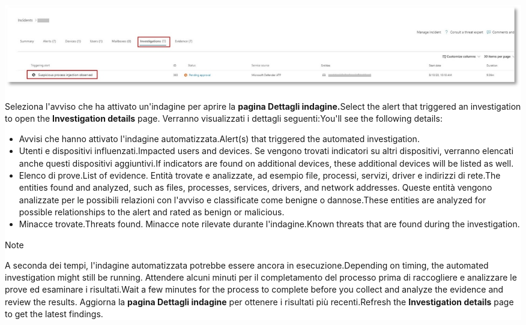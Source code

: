 ![Screenshot delle indagini automatizzate relative all'incidente](../../media/mtp/fig14.png)

<span data-ttu-id="b4a6c-246">Seleziona l'avviso che ha attivato un'indagine per aprire la **pagina Dettagli indagine.**</span><span class="sxs-lookup"><span data-stu-id="b4a6c-246">Select the alert that triggered an investigation to open the **Investigation details** page.</span></span> <span data-ttu-id="b4a6c-247">Verranno visualizzati i dettagli seguenti:</span><span class="sxs-lookup"><span data-stu-id="b4a6c-247">You'll see the following details:</span></span>

- <span data-ttu-id="b4a6c-248">Avvisi che hanno attivato l'indagine automatizzata.</span><span class="sxs-lookup"><span data-stu-id="b4a6c-248">Alert(s) that triggered the automated investigation.</span></span>
- <span data-ttu-id="b4a6c-249">Utenti e dispositivi influenzati.</span><span class="sxs-lookup"><span data-stu-id="b4a6c-249">Impacted users and devices.</span></span> <span data-ttu-id="b4a6c-250">Se vengono trovati indicatori su altri dispositivi, verranno elencati anche questi dispositivi aggiuntivi.</span><span class="sxs-lookup"><span data-stu-id="b4a6c-250">If indicators are found on additional devices, these additional devices will be listed as well.</span></span>
- <span data-ttu-id="b4a6c-251">Elenco di prove.</span><span class="sxs-lookup"><span data-stu-id="b4a6c-251">List of evidence.</span></span> <span data-ttu-id="b4a6c-252">Entità trovate e analizzate, ad esempio file, processi, servizi, driver e indirizzi di rete.</span><span class="sxs-lookup"><span data-stu-id="b4a6c-252">The entities found and analyzed, such as files, processes, services, drivers, and network addresses.</span></span> <span data-ttu-id="b4a6c-253">Queste entità vengono analizzate per le possibili relazioni con l'avviso e classificate come benigne o dannose.</span><span class="sxs-lookup"><span data-stu-id="b4a6c-253">These entities are analyzed for possible relationships to the alert and rated as benign or malicious.</span></span>
- <span data-ttu-id="b4a6c-254">Minacce trovate.</span><span class="sxs-lookup"><span data-stu-id="b4a6c-254">Threats found.</span></span> <span data-ttu-id="b4a6c-255">Minacce note rilevate durante l'indagine.</span><span class="sxs-lookup"><span data-stu-id="b4a6c-255">Known threats that are found during the investigation.</span></span>

> [!NOTE]
> <span data-ttu-id="b4a6c-256">A seconda dei tempi, l'indagine automatizzata potrebbe essere ancora in esecuzione.</span><span class="sxs-lookup"><span data-stu-id="b4a6c-256">Depending on timing, the automated investigation might still be running.</span></span> <span data-ttu-id="b4a6c-257">Attendere alcuni minuti per il completamento del processo prima di raccogliere e analizzare le prove ed esaminare i risultati.</span><span class="sxs-lookup"><span data-stu-id="b4a6c-257">Wait a few minutes for the process to complete before you collect and analyze the evidence and review the results.</span></span> <span data-ttu-id="b4a6c-258">Aggiorna la **pagina Dettagli indagine** per ottenere i risultati più recenti.</span><span class="sxs-lookup"><span data-stu-id="b4a6c-258">Refresh the **Investigation details** page to get the latest findings.</span></span>
